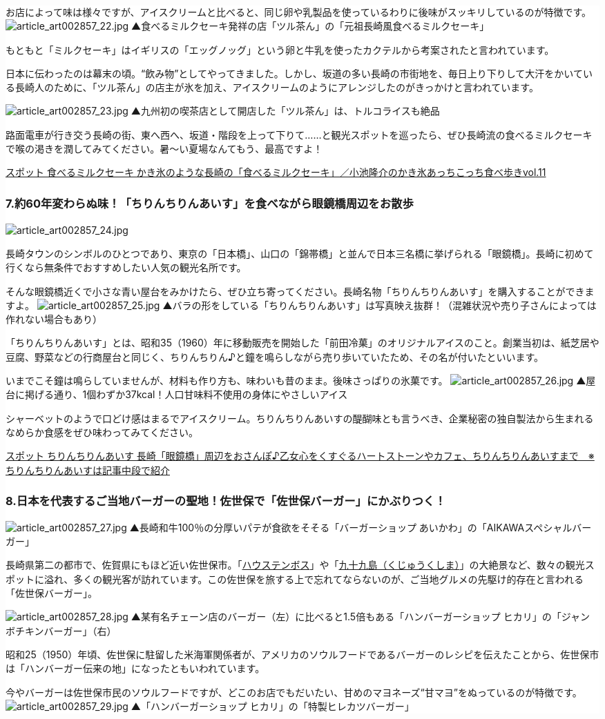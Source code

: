 お店によって味は様々ですが、アイスクリームと比べると、同じ卵や乳製品を使っているわりに後味がスッキリしているのが特徴です。
![article_art002857_22.jpg](../_resources/article_art002857_22.jpg)
▲食べるミルクセーキ発祥の店「ツル茶ん」の「元祖長崎風食べるミルクセーキ」

もともと「ミルクセーキ」はイギリスの「エッグノッグ」という卵と牛乳を使ったカクテルから考案されたと言われています。

日本に伝わったのは幕末の頃。“飲み物”としてやってきました。しかし、坂道の多い長崎の市街地を、毎日上り下りして大汗をかいている長崎人のために、「ツル茶ん」の店主が氷を加え、アイスクリームのようにアレンジしたのがきっかけと言われています。

![article_art002857_23.jpg](../_resources/article_art002857_23.jpg)
▲九州初の喫茶店として開店した「ツル茶ん」は、トルコライスも絶品

路面電車が行き交う長崎の街、東へ西へ、坂道・階段を上って下りて……と観光スポットを巡ったら、ぜひ長崎流の食べるミルクセーキで喉の渇きを潤してみてください。暑～い夏場なんてもう、最高ですよ！

[ スポット   食べるミルクセーキ  かき氷のような長崎の「食べるミルクセーキ」／小池隆介のかき氷あっちこっち食べ歩きvol.11](https://gurutabi.gnavi.co.jp/a/a_1194/)

### 7.約60年変わらぬ味！「ちりんちりんあいす」を食べながら眼鏡橋周辺をお散歩

![article_art002857_24.jpg](../_resources/article_art002857_24.jpg)

長崎タウンのシンボルのひとつであり、東京の「日本橋」、山口の「錦帯橋」と並んで日本三名橋に挙げられる「眼鏡橋」。長崎に初めて行くなら無条件でおすすめしたい人気の観光名所です。

そんな眼鏡橋近くで小さな青い屋台をみかけたら、ぜひ立ち寄ってください。長崎名物「ちりんちりんあいす」を購入することができますよ。
![article_art002857_25.jpg](../_resources/article_art002857_25.jpg)
▲バラの形をしている「ちりんちりんあいす」は写真映え抜群！（混雑状況や売り子さんによっては作れない場合もあり）

「ちりんちりんあいす」とは、昭和35（1960）年に移動販売を開始した「前田冷菓」のオリジナルアイスのこと。創業当初は、紙芝居や豆腐、野菜などの行商屋台と同じく、ちりんちりん♪と鐘を鳴らしながら売り歩いていたため、その名が付いたといいます。

いまでこそ鐘は鳴らしていませんが、材料も作り方も、味わいも昔のまま。後味さっぱりの氷菓です。
![article_art002857_26.jpg](../_resources/article_art002857_26.jpg)
▲屋台に掲げる通り、1個わずか37kcal！人口甘味料不使用の身体にやさしいアイス

シャーベットのようで口どけ感はまるでアイスクリーム。ちりんちりんあいすの醍醐味とも言うべき、企業秘密の独自製法から生まれるなめらか食感をぜひ味わってみてください。

[ スポット   ちりんちりんあいす  長崎「眼鏡橋」周辺をおさんぽ♪乙女心をくすぐるハートストーンやカフェ、ちりんちりんあいすまで　※ちりんちりんあいすは記事中段で紹介](https://gurutabi.gnavi.co.jp/a/a_2675/)

### 8.日本を代表するご当地バーガーの聖地！佐世保で「佐世保バーガー」にかぶりつく！

![article_art002857_27.jpg](../_resources/article_art002857_27.jpg)
▲長崎和牛100％の分厚いパテが食欲をそそる「バーガーショップ あいかわ」の「AIKAWAスペシャルバーガー」

長崎県第二の都市で、佐賀県にもほど近い佐世保市。「[ハウステンボス](https://gurutabi.gnavi.co.jp/a/a_1131/)」や「[九十九島（くじゅうくしま）](https://gurutabi.gnavi.co.jp/a/a_2098/)」の大絶景など、数々の観光スポットに溢れ、多くの観光客が訪れています。この佐世保を旅する上で忘れてならないのが、ご当地グルメの先駆け的存在と言われる「佐世保バーガー」。

![article_art002857_28.jpg](../_resources/article_art002857_28.jpg)
▲某有名チェーン店のバーガー（左）に比べると1.5倍もある「ハンバーガーショップ ヒカリ」の「ジャンボチキンバーガー」（右）

昭和25（1950）年頃、佐世保に駐留した米海軍関係者が、アメリカのソウルフードであるバーガーのレシピを伝えたことから、佐世保市は「ハンバーガー伝来の地」になったともいわれています。

今やバーガーは佐世保市民のソウルフードですが、どこのお店でもだいたい、甘めのマヨネーズ“甘マヨ”をぬっているのが特徴です。
![article_art002857_29.jpg](../_resources/article_art002857_29.jpg)
▲「ハンバーガーショップ ヒカリ」の「特製ヒレカツバーガー」
